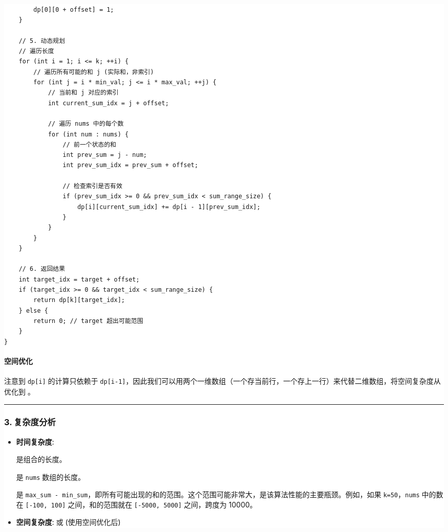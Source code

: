 ```
        dp[0][0 + offset] = 1;
    }

    // 5. 动态规划
    // 遍历长度
    for (int i = 1; i <= k; ++i) {
        // 遍历所有可能的和 j (实际和，非索引)
        for (int j = i * min_val; j <= i * max_val; ++j) {
            // 当前和 j 对应的索引
            int current_sum_idx = j + offset;
            
            // 遍历 nums 中的每个数
            for (int num : nums) {
                // 前一个状态的和
                int prev_sum = j - num;
                int prev_sum_idx = prev_sum + offset;

                // 检查索引是否有效
                if (prev_sum_idx >= 0 && prev_sum_idx < sum_range_size) {
                    dp[i][current_sum_idx] += dp[i - 1][prev_sum_idx];
                }
            }
        }
    }

    // 6. 返回结果
    int target_idx = target + offset;
    if (target_idx >= 0 && target_idx < sum_range_size) {
        return dp[k][target_idx];
    } else {
        return 0; // target 超出可能范围
    }
}
```

#### 空间优化

注意到 `dp[i]` 的计算只依赖于 `dp[i-1]`，因此我们可以用两个一维数组（一个存当前行，一个存上一行）来代替二维数组，将空间复杂度从 优化到 。

* * *

### 3\. 复杂度分析

*   **时间复杂度**:
    
    是组合的长度。
    
    是 `nums` 数组的长度。
    
    是 `max_sum - min_sum`，即所有可能出现的和的范围。这个范围可能非常大，是该算法性能的主要瓶颈。例如，如果 `k=50`，`nums` 中的数在 `[-100, 100]` 之间，和的范围就在 `[-5000, 5000]` 之间，跨度为 10000。
    
*   **空间复杂度**: 或 (使用空间优化后)
    